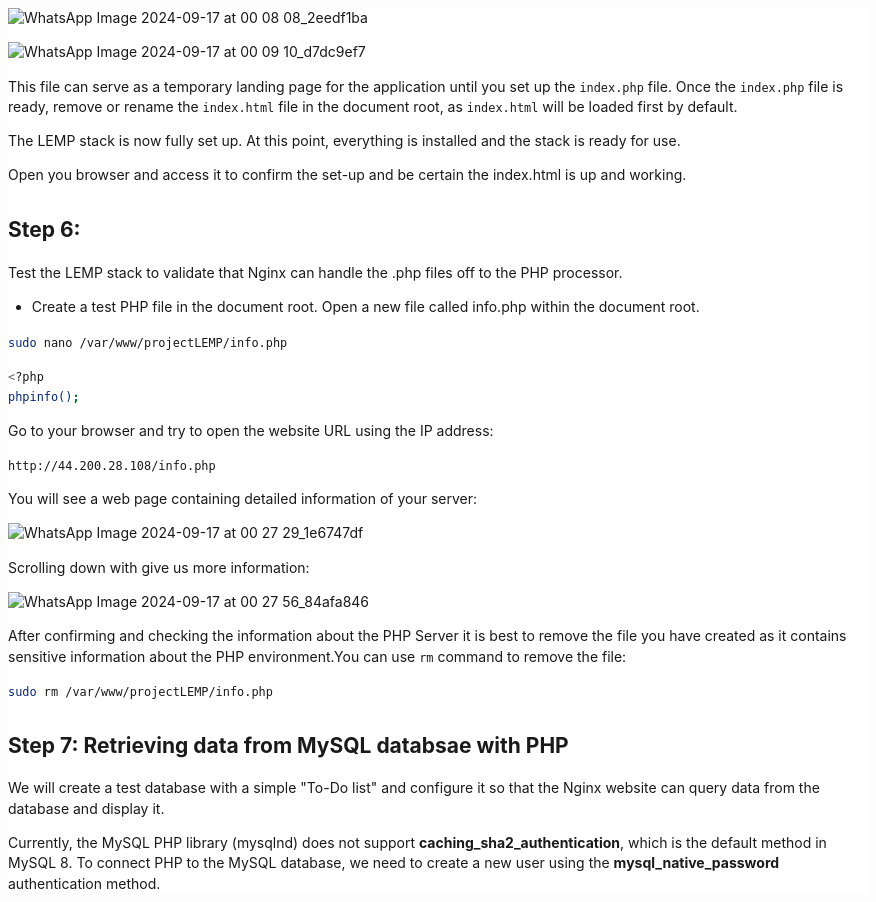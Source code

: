 ![WhatsApp Image 2024-09-17 at 00 08 08_2eedf1ba](https://github.com/user-attachments/assets/2ab1cb88-7a47-4a86-8429-0603907a56f3)

![WhatsApp Image 2024-09-17 at 00 09 10_d7dc9ef7](https://github.com/user-attachments/assets/72b4e443-a40e-4df9-8e8a-1456f29dab7a)

This file can serve as a temporary landing page for the application until you set up the `index.php` file. Once the `index.php` file is ready, remove or rename the `index.html` file in the document root, as `index.html` will be loaded first by default.

The LEMP stack is now fully set up. At this point, everything is installed and the stack is ready for use.

Open you browser and access it to confirm the set-up and be certain the index.html is up and working.

## Step 6:
Test the LEMP stack to validate that Nginx can handle the .php files off to the PHP processor.

- Create a test PHP file in the document root. Open a new file called info.php within the document root.

```bash
sudo nano /var/www/projectLEMP/info.php
```

```bash
<?php
phpinfo();
```
Go to your browser and try to open the website URL using the IP address:

```bash
http://44.200.28.108/info.php
```
You will see a web page containing detailed information of your server:

![WhatsApp Image 2024-09-17 at 00 27 29_1e6747df](https://github.com/user-attachments/assets/70ed921e-804e-4e83-989d-ecefb3d47be4)

Scrolling down with give us more information:

![WhatsApp Image 2024-09-17 at 00 27 56_84afa846](https://github.com/user-attachments/assets/5728b4d0-9098-434a-9698-f388dbe51823)

After confirming and checking the information about the PHP Server it is best to remove the file you have created as it contains sensitive information about the PHP environment.You can use `rm` command to remove the file:

```bash
sudo rm /var/www/projectLEMP/info.php
```

## Step 7: Retrieving data from MySQL databsae with PHP

We will create a test database with a simple "To-Do list" and configure it so that the Nginx website can query data from the database and display it.

Currently, the MySQL PHP library (mysqlnd) does not support **caching_sha2_authentication**, which is the default method in MySQL 8. To connect PHP to the MySQL database, we need to create a new user using the **mysql_native_password** authentication method.
